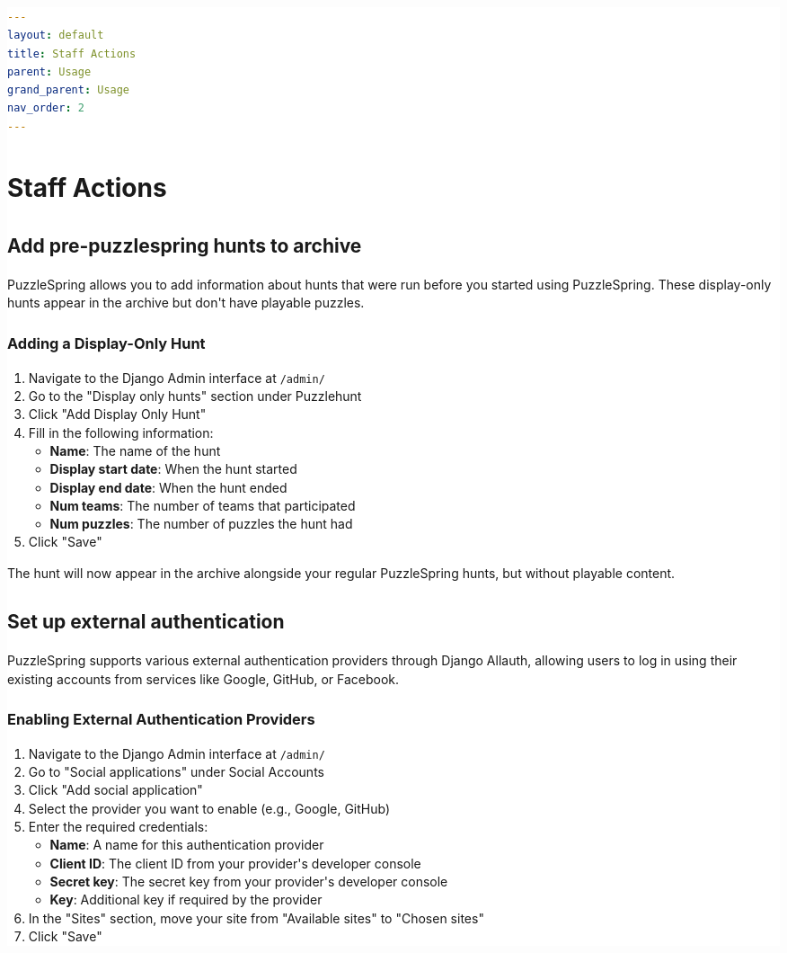 ```yaml
---
layout: default
title: Staff Actions
parent: Usage
grand_parent: Usage
nav_order: 2
---
```


# Staff Actions

## Add pre-puzzlespring hunts to archive

PuzzleSpring allows you to add information about hunts that were run before you started using PuzzleSpring. These display-only hunts appear in the archive but don't have playable puzzles.

### Adding a Display-Only Hunt

1. Navigate to the Django Admin interface at `/admin/`
2. Go to the "Display only hunts" section under Puzzlehunt
3. Click "Add Display Only Hunt"
4. Fill in the following information:
   - **Name**: The name of the hunt
   - **Display start date**: When the hunt started
   - **Display end date**: When the hunt ended
   - **Num teams**: The number of teams that participated
   - **Num puzzles**: The number of puzzles the hunt had
5. Click "Save"

The hunt will now appear in the archive alongside your regular PuzzleSpring hunts, but without playable content.

## Set up external authentication

PuzzleSpring supports various external authentication providers through Django Allauth, allowing users to log in using their existing accounts from services like Google, GitHub, or Facebook.

### Enabling External Authentication Providers

1. Navigate to the Django Admin interface at `/admin/`
2. Go to "Social applications" under Social Accounts
3. Click "Add social application"
4. Select the provider you want to enable (e.g., Google, GitHub)
5. Enter the required credentials:
   - **Name**: A name for this authentication provider
   - **Client ID**: The client ID from your provider's developer console
   - **Secret key**: The secret key from your provider's developer console
   - **Key**: Additional key if required by the provider
6. In the "Sites" section, move your site from "Available sites" to "Chosen sites"
7. Click "Save"
